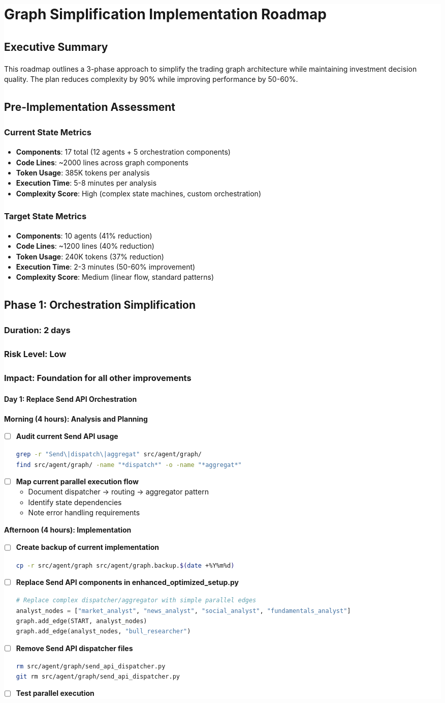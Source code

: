 # Graph Simplification Implementation Roadmap

## Executive Summary

This roadmap outlines a 3-phase approach to simplify the trading graph architecture while maintaining investment decision quality. The plan reduces complexity by 90% while improving performance by 50-60%.

## Pre-Implementation Assessment

### Current State Metrics
- **Components**: 17 total (12 agents + 5 orchestration components)
- **Code Lines**: ~2000 lines across graph components
- **Token Usage**: 385K tokens per analysis
- **Execution Time**: 5-8 minutes per analysis
- **Complexity Score**: High (complex state machines, custom orchestration)

### Target State Metrics
- **Components**: 10 agents (41% reduction)
- **Code Lines**: ~1200 lines (40% reduction)
- **Token Usage**: 240K tokens (37% reduction)
- **Execution Time**: 2-3 minutes (50-60% improvement)
- **Complexity Score**: Medium (linear flow, standard patterns)

## Phase 1: Orchestration Simplification

### Duration: 2 days
### Risk Level: Low
### Impact: Foundation for all other improvements

#### Day 1: Replace Send API Orchestration

**Morning (4 hours): Analysis and Planning**
- [ ] **Audit current Send API usage**
  ```bash
  grep -r "Send\|dispatch\|aggregat" src/agent/graph/
  find src/agent/graph/ -name "*dispatch*" -o -name "*aggregat*"
  ```
- [ ] **Map current parallel execution flow**
  - Document dispatcher → routing → aggregator pattern
  - Identify state dependencies
  - Note error handling requirements

**Afternoon (4 hours): Implementation**
- [ ] **Create backup of current implementation**
  ```bash
  cp -r src/agent/graph src/agent/graph.backup.$(date +%Y%m%d)
  ```
- [ ] **Replace Send API components in enhanced_optimized_setup.py**
  ```python
  # Replace complex dispatcher/aggregator with simple parallel edges
  analyst_nodes = ["market_analyst", "news_analyst", "social_analyst", "fundamentals_analyst"]
  graph.add_edge(START, analyst_nodes)
  graph.add_edge(analyst_nodes, "bull_researcher")
  ```
- [ ] **Remove Send API dispatcher files**
  ```bash
  rm src/agent/graph/send_api_dispatcher.py
  git rm src/agent/graph/send_api_dispatcher.py
  ```
- [ ] **Test parallel execution**